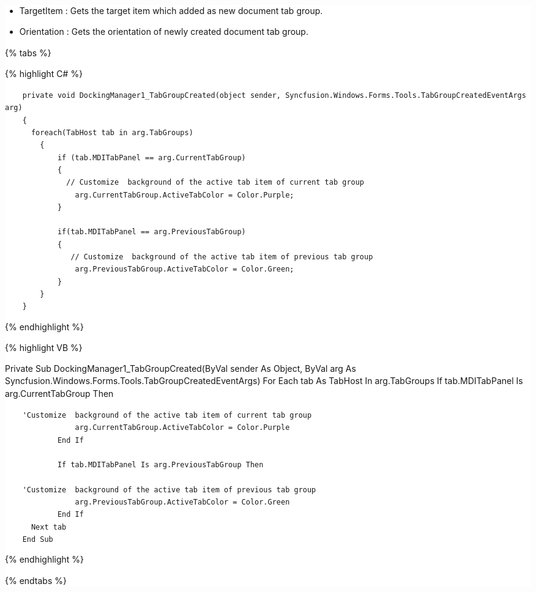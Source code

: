 * TargetItem : Gets the target item which added as new document tab group.

* Orientation : Gets the orientation of newly created document tab group.

{% tabs %}

{% highlight C# %}


        private void DockingManager1_TabGroupCreated(object sender, Syncfusion.Windows.Forms.Tools.TabGroupCreatedEventArgs arg)
        {
          foreach(TabHost tab in arg.TabGroups)
            {
                if (tab.MDITabPanel == arg.CurrentTabGroup)
                {
                  // Customize  background of the active tab item of current tab group
                    arg.CurrentTabGroup.ActiveTabColor = Color.Purple;
                }

                if(tab.MDITabPanel == arg.PreviousTabGroup)
                {
                   // Customize  background of the active tab item of previous tab group
                    arg.PreviousTabGroup.ActiveTabColor = Color.Green;
                }
            }
        }


{% endhighlight %}


{% highlight VB %}

Private Sub DockingManager1_TabGroupCreated(ByVal sender As Object, ByVal arg As Syncfusion.Windows.Forms.Tools.TabGroupCreatedEventArgs)
		  For Each tab As TabHost In arg.TabGroups
				If tab.MDITabPanel Is arg.CurrentTabGroup Then

        'Customize  background of the active tab item of current tab group
					arg.CurrentTabGroup.ActiveTabColor = Color.Purple
				End If

				If tab.MDITabPanel Is arg.PreviousTabGroup Then

        'Customize  background of the active tab item of previous tab group
					arg.PreviousTabGroup.ActiveTabColor = Color.Green
				End If
		  Next tab
		End Sub

{% endhighlight %}

{% endtabs %}
